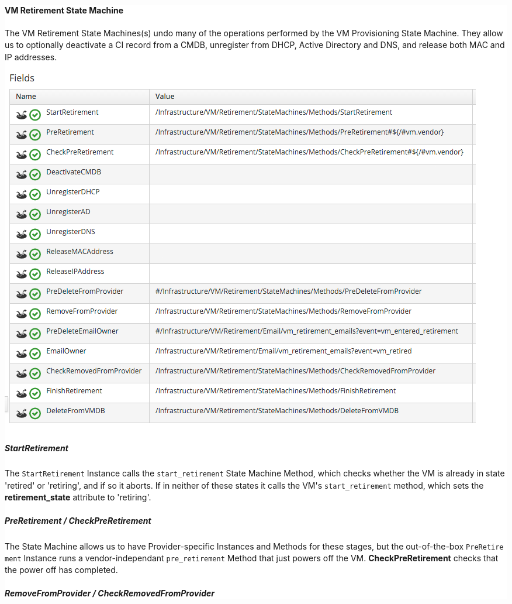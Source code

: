 #### VM Retirement State Machine

The VM Retirement State Machines(s) undo many of the operations performed by the VM Provisioning State Machine. They allow us to optionally deactivate a CI record from a CMDB, unregister from DHCP, Active Directory and DNS, and release both MAC and IP addresses.

![screenshot](images/screenshot1.png)

##### StartRetirement

The `StartRetirement` Instance calls the `start_retirement` State Machine Method, which checks whether the VM is already in state 'retired' or 'retiring', and if so it aborts. If in neither of these states it calls the VM's `start_retirement` method, which sets the **retirement_state** attribute to 'retiring'.

##### PreRetirement / CheckPreRetirement

The State Machine allows us to have Provider-specific Instances and Methods for these stages, but the out-of-the-box `PreRetirement` Instance runs a vendor-independant `pre_retirement` Method that just powers off the VM. **CheckPreRetirement** checks that the power off has completed.

##### RemoveFromProvider / CheckRemovedFromProvider
